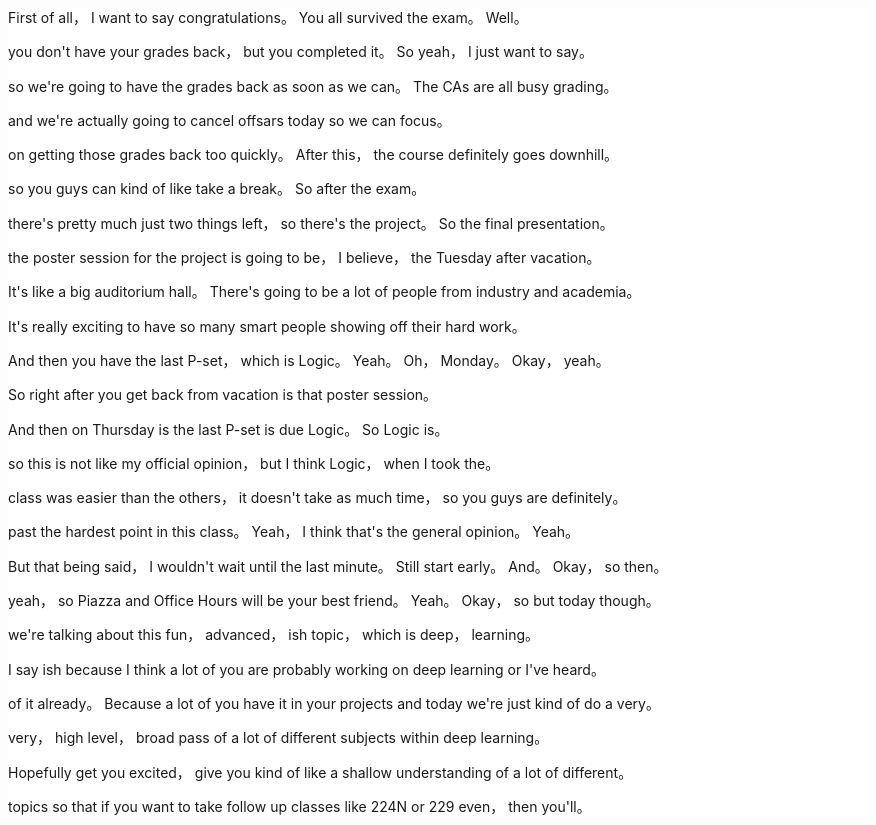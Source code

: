  First of all， I want to say congratulations。 You all survived the exam。 Well。

 you don't have your grades back， but you completed it。 So yeah， I just want to say。

 so we're going to have the grades back as soon as we can。 The CAs are all busy grading。

 and we're actually going to cancel offsars today so we can focus。

 on getting those grades back too quickly。 After this， the course definitely goes downhill。

 so you guys can kind of like take a break。 So after the exam。

 there's pretty much just two things left， so there's the project。 So the final presentation。

 the poster session for the project is going to be， I believe， the Tuesday after vacation。

 It's like a big auditorium hall。 There's going to be a lot of people from industry and academia。

 It's really exciting to have so many smart people showing off their hard work。

 And then you have the last P-set， which is Logic。 Yeah。 Oh， Monday。 Okay， yeah。

 So right after you get back from vacation is that poster session。

 And then on Thursday is the last P-set is due Logic。 So Logic is。

 so this is not like my official opinion， but I think Logic， when I took the。

 class was easier than the others， it doesn't take as much time， so you guys are definitely。

 past the hardest point in this class。 Yeah， I think that's the general opinion。 Yeah。

 But that being said， I wouldn't wait until the last minute。 Still start early。 And。 Okay， so then。

 yeah， so Piazza and Office Hours will be your best friend。 Yeah。 Okay， so but today though。

 we're talking about this fun， advanced， ish topic， which is deep， learning。

 I say ish because I think a lot of you are probably working on deep learning or I've heard。

 of it already。 Because a lot of you have it in your projects and today we're just kind of do a very。

 very， high level， broad pass of a lot of different subjects within deep learning。

 Hopefully get you excited， give you kind of like a shallow understanding of a lot of different。

 topics so that if you want to take follow up classes like 224N or 229 even， then you'll。



